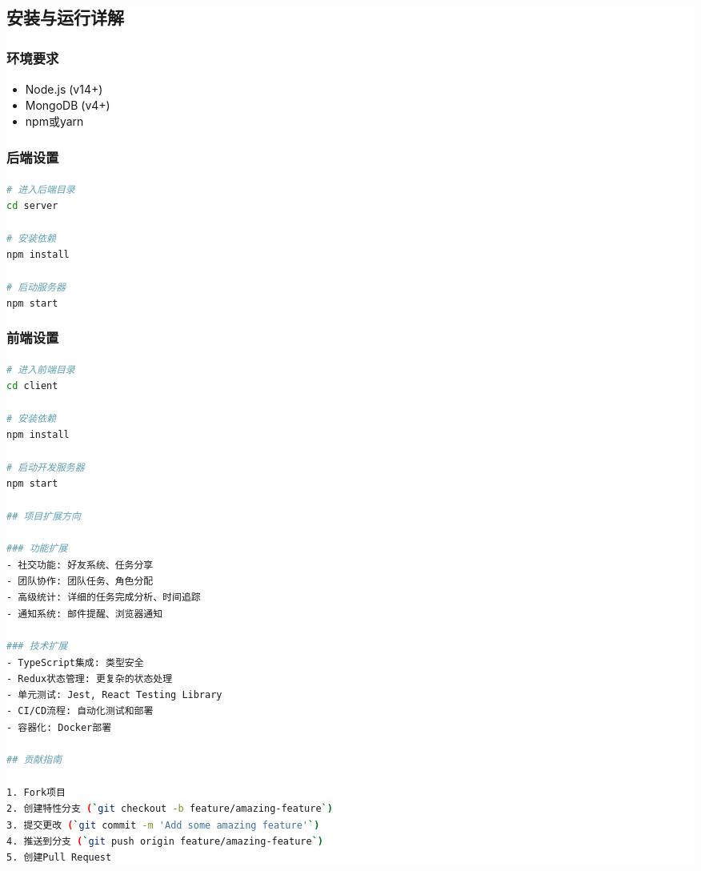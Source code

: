 ## 安装与运行详解

### 环境要求
- Node.js (v14+)
- MongoDB (v4+)
- npm或yarn

### 后端设置
```bash
# 进入后端目录
cd server

# 安装依赖
npm install

# 启动服务器
npm start
```

### 前端设置
```bash
# 进入前端目录
cd client

# 安装依赖
npm install

# 启动开发服务器
npm start

## 项目扩展方向

### 功能扩展
- 社交功能: 好友系统、任务分享
- 团队协作: 团队任务、角色分配
- 高级统计: 详细的任务完成分析、时间追踪
- 通知系统: 邮件提醒、浏览器通知

### 技术扩展
- TypeScript集成: 类型安全
- Redux状态管理: 更复杂的状态处理
- 单元测试: Jest, React Testing Library
- CI/CD流程: 自动化测试和部署
- 容器化: Docker部署

## 贡献指南

1. Fork项目
2. 创建特性分支 (`git checkout -b feature/amazing-feature`)
3. 提交更改 (`git commit -m 'Add some amazing feature'`)
4. 推送到分支 (`git push origin feature/amazing-feature`)
5. 创建Pull Request

